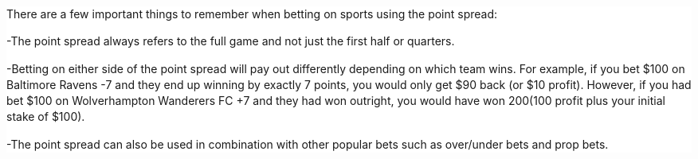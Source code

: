 There are a few important things to remember when betting on sports using the point spread:

-The point spread always refers to the full game and not just the first half or quarters.

-Betting on either side of the point spread will pay out differently depending on which team wins. For example, if you bet $100 on Baltimore Ravens -7 and they end up winning by exactly 7 points, you would only get $90 back (or $10 profit). However, if you had bet $100 on Wolverhampton Wanderers FC +7 and they had won outright, you would have won $200 ($100 profit plus your initial stake of $100).

-The point spread can also be used in combination with other popular bets such as over/under bets and prop bets.